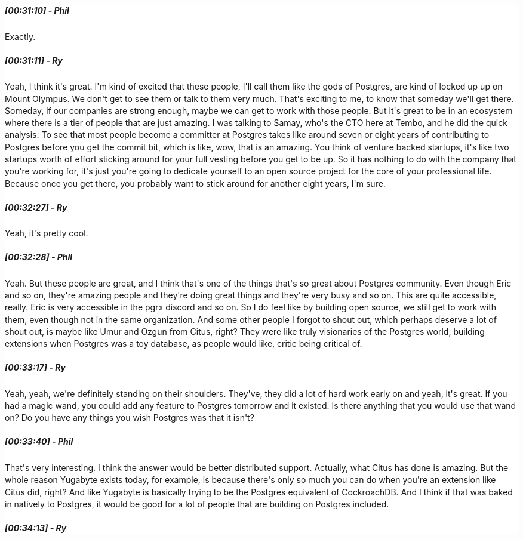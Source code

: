 
##### [00:31:10] - Phil

Exactly.


##### [00:31:11] - Ry

Yeah, I think it's great. I'm kind of excited that these people, I'll call them like the gods of Postgres, are kind of locked up up on Mount Olympus. We don't get to see them or talk to them very much. That's exciting to me, to know that someday we'll get there. Someday, if our companies are strong enough, maybe we can get to work with those people. But it's great to be in an ecosystem where there is a tier of people that are just amazing. I was talking to Samay, who's the CTO here at Tembo, and he did the quick analysis. To see that most people become a committer at Postgres takes like around seven or eight years of contributing to Postgres before you get the commit bit, which is like, wow, that is an amazing. You think of venture backed startups, it's like two startups worth of effort sticking around for your full vesting before you get to be up. So it has nothing to do with the company that you're working for, it's just you're going to dedicate yourself to an open source project for the core of your professional life. Because once you get there, you probably want to stick around for another eight years, I'm sure.


##### [00:32:27] - Ry

Yeah, it's pretty cool.


##### [00:32:28] - Phil

Yeah. But these people are great, and I think that's one of the things that's so great about Postgres community. Even though Eric and so on, they're amazing people and they're doing great things and they're very busy and so on. This are quite accessible, really. Eric is very accessible in the pgrx discord and so on. So I do feel like by building open source, we still get to work with them, even though not in the same organization. And some other people I forgot to shout out, which perhaps deserve a lot of shout out, is maybe like Umur and Ozgun from Citus, right? They were like truly visionaries of the Postgres world, building extensions when Postgres was a toy database, as people would like, critic being critical of.


##### [00:33:17] - Ry

Yeah, yeah, we're definitely standing on their shoulders. They've, they did a lot of hard work early on and yeah, it's great. If you had a magic wand, you could add any feature to Postgres tomorrow and it existed. Is there anything that you would use that wand on? Do you have any things you wish Postgres was that it isn't?


##### [00:33:40] - Phil

That's very interesting. I think the answer would be better distributed support. Actually, what Citus has done is amazing. But the whole reason Yugabyte exists today, for example, is because there's only so much you can do when you're an extension like Citus did, right? And like Yugabyte is basically trying to be the Postgres equivalent of CockroachDB. And I think if that was baked in natively to Postgres, it would be good for a lot of people that are building on Postgres included.


##### [00:34:13] - Ry
